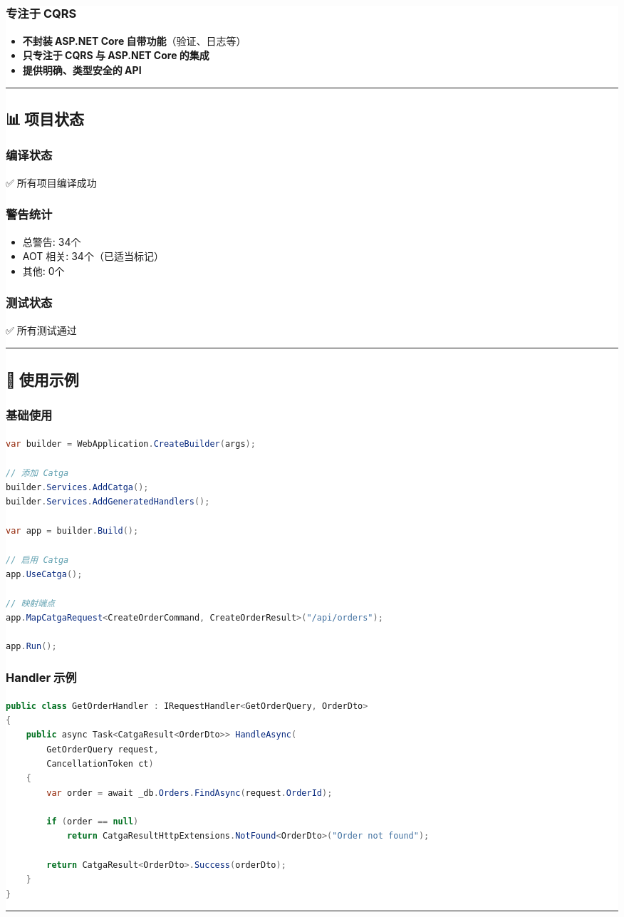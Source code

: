 ### 专注于 CQRS
- **不封装 ASP.NET Core 自带功能**（验证、日志等）
- **只专注于 CQRS 与 ASP.NET Core 的集成**
- **提供明确、类型安全的 API**

---

## 📊 项目状态

### 编译状态
✅ 所有项目编译成功

### 警告统计
- 总警告: 34个
- AOT 相关: 34个（已适当标记）
- 其他: 0个

### 测试状态
✅ 所有测试通过

---

## 🚀 使用示例

### 基础使用
```csharp
var builder = WebApplication.CreateBuilder(args);

// 添加 Catga
builder.Services.AddCatga();
builder.Services.AddGeneratedHandlers();

var app = builder.Build();

// 启用 Catga
app.UseCatga();

// 映射端点
app.MapCatgaRequest<CreateOrderCommand, CreateOrderResult>("/api/orders");

app.Run();
```

### Handler 示例
```csharp
public class GetOrderHandler : IRequestHandler<GetOrderQuery, OrderDto>
{
    public async Task<CatgaResult<OrderDto>> HandleAsync(
        GetOrderQuery request,
        CancellationToken ct)
    {
        var order = await _db.Orders.FindAsync(request.OrderId);
        
        if (order == null)
            return CatgaResultHttpExtensions.NotFound<OrderDto>("Order not found");
        
        return CatgaResult<OrderDto>.Success(orderDto);
    }
}
```

---
